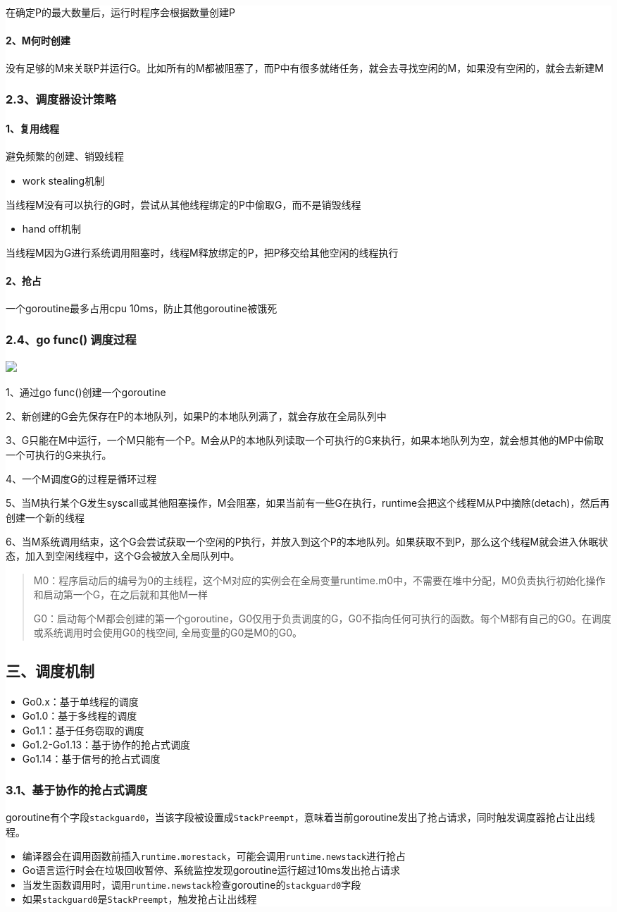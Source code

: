 在确定P的最大数量后，运行时程序会根据数量创建P

#### 2、M何时创建

没有足够的M来关联P并运行G。比如所有的M都被阻塞了，而P中有很多就绪任务，就会去寻找空闲的M，如果没有空闲的，就会去新建M

### 2.3、调度器设计策略

#### 1、复用线程

避免频繁的创建、销毁线程

- work stealing机制

当线程M没有可以执行的G时，尝试从其他线程绑定的P中偷取G，而不是销毁线程

- hand off机制

当线程M因为G进行系统调用阻塞时，线程M释放绑定的P，把P移交给其他空闲的线程执行

#### 2、抢占

一个goroutine最多占用cpu 10ms，防止其他goroutine被饿死

### 2.4、go func() 调度过程

![](https://cdn.jsdelivr.net/gh/betterfor/cloudImage/images/2021/12/20/gpm_gofunc.png)

1、通过go func()创建一个goroutine

2、新创建的G会先保存在P的本地队列，如果P的本地队列满了，就会存放在全局队列中

3、G只能在M中运行，一个M只能有一个P。M会从P的本地队列读取一个可执行的G来执行，如果本地队列为空，就会想其他的MP中偷取一个可执行的G来执行。

4、一个M调度G的过程是循环过程

5、当M执行某个G发生syscall或其他阻塞操作，M会阻塞，如果当前有一些G在执行，runtime会把这个线程M从P中摘除(detach)，然后再创建一个新的线程

6、当M系统调用结束，这个G会尝试获取一个空闲的P执行，并放入到这个P的本地队列。如果获取不到P，那么这个线程M就会进入休眠状态，加入到空闲线程中，这个G会被放入全局队列中。

> M0：程序启动后的编号为0的主线程，这个M对应的实例会在全局变量runtime.m0中，不需要在堆中分配，M0负责执行初始化操作和启动第一个G，在之后就和其他M一样
>
> G0：启动每个M都会创建的第一个goroutine，G0仅用于负责调度的G，G0不指向任何可执行的函数。每个M都有自己的G0。在调度或系统调用时会使用G0的栈空间, 全局变量的G0是M0的G0。

## 三、调度机制

- Go0.x：基于单线程的调度
- Go1.0：基于多线程的调度
- Go1.1：基于任务窃取的调度
- Go1.2-Go1.13：基于协作的抢占式调度
- Go1.14：基于信号的抢占式调度

### 3.1、基于协作的抢占式调度

goroutine有个字段`stackguard0`，当该字段被设置成`StackPreempt`，意味着当前goroutine发出了抢占请求，同时触发调度器抢占让出线程。

- 编译器会在调用函数前插入`runtime.morestack`，可能会调用`runtime.newstack`进行抢占
- Go语言运行时会在垃圾回收暂停、系统监控发现goroutine运行超过10ms发出抢占请求
- 当发生函数调用时，调用`runtime.newstack`检查goroutine的`stackguard0`字段
- 如果`stackguard0`是`StackPreempt`，触发抢占让出线程
